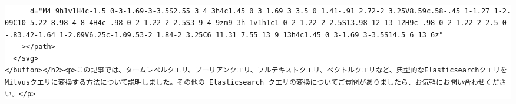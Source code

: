           d="M4 9h1v1H4c-1.5 0-3-1.69-3-3.5S2.55 3 4 3h4c1.45 0 3 1.69 3 3.5 0 1.41-.91 2.72-2 3.25V8.59c.58-.45 1-1.27 1-2.09C10 5.22 8.98 4 8 4H4c-.98 0-2 1.22-2 2.5S3 9 4 9zm9-3h-1v1h1c1 0 2 1.22 2 2.5S13.98 12 13 12H9c-.98 0-2-1.22-2-2.5 0-.83.42-1.64 1-2.09V6.25c-1.09.53-2 1.84-2 3.25C6 11.31 7.55 13 9 13h4c1.45 0 3-1.69 3-3.5S14.5 6 13 6z"
        ></path>
      </svg>
    </button></h2><p>この記事では、タームレベルクエリ、ブーリアンクエリ、フルテキストクエリ、ベクトルクエリなど、典型的なElasticsearchクエリをMilvusクエリに変換する方法について説明しました。その他の Elasticsearch クエリの変換についてご質問がありましたら、お気軽にお問い合わせください。</p>
